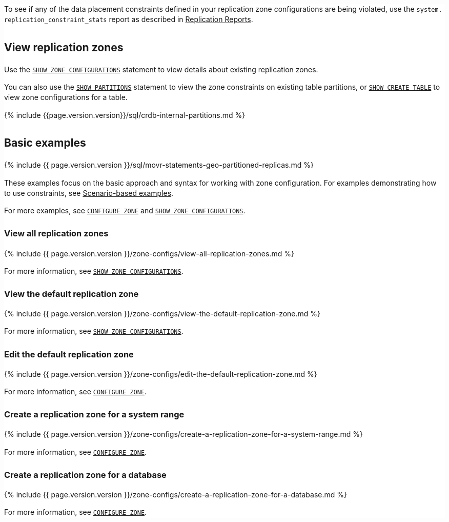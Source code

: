 To see if any of the data placement constraints defined in your replication zone configurations are being violated, use the `system.replication_constraint_stats` report as described in [Replication Reports](query-replication-reports.html).

## View replication zones

Use the [`SHOW ZONE CONFIGURATIONS`](#view-all-replication-zones) statement to view details about existing replication zones.

You can also use the [`SHOW PARTITIONS`](show-partitions.html) statement to view the zone constraints on existing table partitions, or [`SHOW CREATE TABLE`](show-create.html) to view zone configurations for a table.

{% include {{page.version.version}}/sql/crdb-internal-partitions.md %}

## Basic examples

{% include {{ page.version.version }}/sql/movr-statements-geo-partitioned-replicas.md %}

These examples focus on the basic approach and syntax for working with zone configuration. For examples demonstrating how to use constraints, see [Scenario-based examples](#scenario-based-examples).

For more examples, see [`CONFIGURE ZONE`](configure-zone.html) and [`SHOW ZONE CONFIGURATIONS`](show-zone-configurations.html).

### View all replication zones

{% include {{ page.version.version }}/zone-configs/view-all-replication-zones.md %}

For more information, see [`SHOW ZONE CONFIGURATIONS`](show-zone-configurations.html).

### View the default replication zone

{% include {{ page.version.version }}/zone-configs/view-the-default-replication-zone.md %}

For more information, see [`SHOW ZONE CONFIGURATIONS`](show-zone-configurations.html).

### Edit the default replication zone

{% include {{ page.version.version }}/zone-configs/edit-the-default-replication-zone.md %}

For more information, see [`CONFIGURE ZONE`](configure-zone.html).

### Create a replication zone for a system range

{% include {{ page.version.version }}/zone-configs/create-a-replication-zone-for-a-system-range.md %}

For more information, see [`CONFIGURE ZONE`](configure-zone.html).

### Create a replication zone for a database

{% include {{ page.version.version }}/zone-configs/create-a-replication-zone-for-a-database.md %}

For more information, see [`CONFIGURE ZONE`](configure-zone.html).

